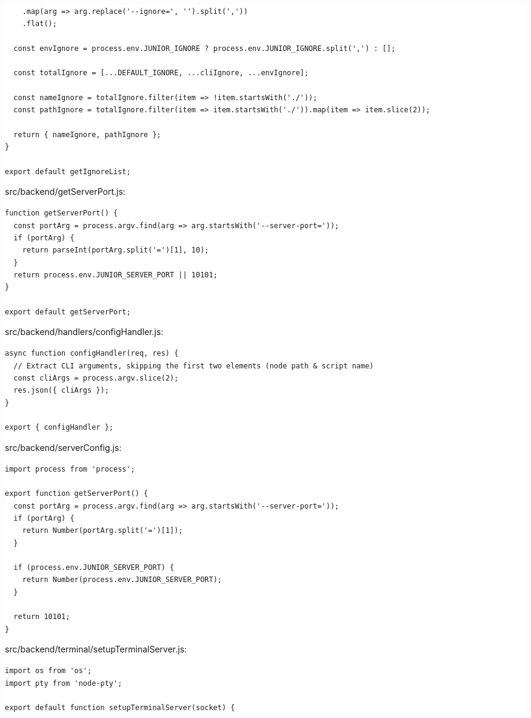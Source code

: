 ```
    .map(arg => arg.replace('--ignore=', '').split(','))
    .flat();

  const envIgnore = process.env.JUNIOR_IGNORE ? process.env.JUNIOR_IGNORE.split(',') : [];

  const totalIgnore = [...DEFAULT_IGNORE, ...cliIgnore, ...envIgnore];

  const nameIgnore = totalIgnore.filter(item => !item.startsWith('./'));
  const pathIgnore = totalIgnore.filter(item => item.startsWith('./')).map(item => item.slice(2));

  return { nameIgnore, pathIgnore };
}

export default getIgnoreList;

```
src/backend/getServerPort.js:
```
function getServerPort() {
  const portArg = process.argv.find(arg => arg.startsWith('--server-port='));
  if (portArg) {
    return parseInt(portArg.split('=')[1], 10);
  }
  return process.env.JUNIOR_SERVER_PORT || 10101;
}

export default getServerPort;

```
src/backend/handlers/configHandler.js:
```
async function configHandler(req, res) {
  // Extract CLI arguments, skipping the first two elements (node path & script name)
  const cliArgs = process.argv.slice(2);
  res.json({ cliArgs });
}

export { configHandler };

```
src/backend/serverConfig.js:
```
import process from 'process';

export function getServerPort() {
  const portArg = process.argv.find(arg => arg.startsWith('--server-port='));
  if (portArg) {
    return Number(portArg.split('=')[1]);
  }
  
  if (process.env.JUNIOR_SERVER_PORT) {
    return Number(process.env.JUNIOR_SERVER_PORT);
  }
  
  return 10101;
}

```
src/backend/terminal/setupTerminalServer.js:
```
import os from 'os';
import pty from 'node-pty';

export default function setupTerminalServer(socket) {
```